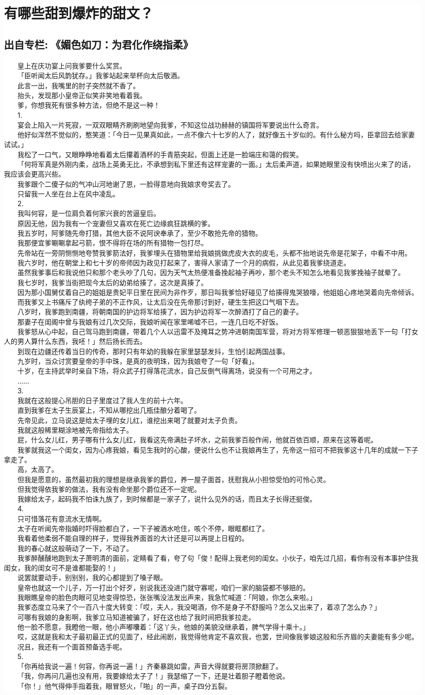 # 有哪些甜到爆炸的甜文？  
## 出自专栏: 《媚色如刀：为君化作绕指柔》  
&emsp;&emsp;皇上在庆功宴上问我爹要什么奖赏。  
&emsp;&emsp;「臣听闻太后风韵犹存。」我爹站起来举杯向太后敬酒。  
&emsp;&emsp;此言一出，我嘴里的肘子突然就不香了。  
&emsp;&emsp;抬头，发现那小皇帝正似笑非笑地看着我。  
&emsp;&emsp;爹，你想我死有很多种方法，但绝不是这一种！  
&emsp;&emsp;1.  
&emsp;&emsp;宴会上陷入一片死寂，一双双眼睛齐刷刷地望向我爹，不知这位战功赫赫的镇国将军要说出什么奇言。  
&emsp;&emsp;他好似浑然不觉似的，憨笑道：「今日一见果真如此，一点不像六十七岁的人了，就好像五十岁似的。有什么秘方吗，臣拿回去给家妻试试。」  
&emsp;&emsp;我松了一口气，又眼睁睁地看着太后攥着酒杯的手青筋突起，但面上还是一脸端庄和蔼的假笑。  
&emsp;&emsp;「何将军真是外刚内柔，战场上英勇无比，不承想到私下里还有这样宠妻的一面。」太后柔声道，如果她眼里没有快喷出火来了的话，我应该会更高兴些。  
&emsp;&emsp;我爹跟个二傻子似的气冲山河地谢了恩，一脸得意地向我娘求夸奖去了。  
&emsp;&emsp;只留我一人坐在台上在风中凌乱。  
&emsp;&emsp;2.  
&emsp;&emsp;我叫何容，是一位肩负着何家兴衰的苦逼皇后。  
&emsp;&emsp;原因无他，因为我有一个宠妻但又喜欢在死亡边缘疯狂跳横的爹。  
&emsp;&emsp;我五岁时，阿爹随先帝打猎，其他大臣不说阿谀奉承了，至少不敢抢先帝的猎物。  
&emsp;&emsp;我那便宜爹唰唰拿起弓箭，恨不得将在场的所有猎物一包打尽。  
&emsp;&emsp;先帝站在一旁阴恻恻地夸赞我爹箭法好，我爹埋头在猎物里给我娘挑做虎皮大衣的皮毛，头都不抬地说先帝是花架子，中看不中用。  
&emsp;&emsp;我六岁时，他在朝堂上和七十岁的帝师因为政见打起来了，害得人家请了一个月的病假，从此见着我爹绕道走。  
&emsp;&emsp;虽然我爹事后和我说他只和那个老头吵了几句，因为天气太热便准备挽起袖子再吵，那个老头不知怎么地看见我爹挽袖子就晕了。  
&emsp;&emsp;我七岁时，我爹当街把现今太后的幼弟给揍了，这次是真揍了。  
&emsp;&emsp;因为那小国舅仗着自己的姐姐是贵妃平日里在民间为非作歹，那日叫我爹恰好碰见了给揍得鬼哭狼嚎，他姐姐心疼地哭着向先帝倾诉。  
&emsp;&emsp;而我爹又上书痛斥了纨绔子弟的不正作风，让太后没在先帝那讨到好，硬生生把这口气咽下去。  
&emsp;&emsp;八岁时，我爹跑到南疆，将朝南国的护边将军给揍了，因为护边将军一次醉酒打了自己的妻子。  
&emsp;&emsp;那妻子在闺阁中曾与我娘有过几次交际，我娘听闻在家里唏嘘不已，一连几日吃不好饭。  
&emsp;&emsp;我爹怒从心中起，自己驾马跑到南疆，带着几个人以迅雷不及掩耳之势冲进朝南国军营，将对方将军修理一顿恶狠狠地丢下一句「打女人的男人算什么东西，我呸！」然后扬长而去。  
&emsp;&emsp;到现在边疆还传着当日的传奇，那时只有年幼的我躲在家里瑟瑟发抖，生怕引起两国战事。  
&emsp;&emsp;九岁时，当众讨赏要皇帝的手中珠，是真的夜明珠，因为我娘夸了一句「好看」。  
&emsp;&emsp;十岁，在主持武举时亲自下场，将众武子打得落花流水，自己反倒气得离场，说没有一个可用之才。  
&emsp;&emsp;……  
&emsp;&emsp;3.  
&emsp;&emsp;我就在这般提心吊胆的日子里度过了我人生的前十六年。  
&emsp;&emsp;直到我爹在太子生辰宴上，不知从哪挖出几瓶佳酿分着喝了。  
&emsp;&emsp;先帝见此，立马说这是给太子埋的女儿红，谁挖出来喝了就要对太子负责。  
&emsp;&emsp;我就这般稀里糊涂地被先帝指给太子。  
&emsp;&emsp;屁，什么女儿红，男子哪有什么女儿红，我看这先帝满肚子坏水，之前我爹百般作闹，他就百依百顺，原来在这等着呢。  
&emsp;&emsp;我爹就我这一个闺女，因为心疼我娘，看见生我时的心酸，便说什么也不让我娘再生了，先帝这一招可不把我爹这十几年的成就一下子拿走了。  
&emsp;&emsp;高，太高了。  
&emsp;&emsp;但我是愿意的，虽然最初我的理想是继承我爹的爵位，养一屋子面首，抚慰我从小担惊受怕的可怜心灵。  
&emsp;&emsp;但我觉得依我爹的做法，我有没有命坐那个爵位还不一定呢。  
&emsp;&emsp;我嫁给太子，起码我不怕诛九族了，到时候都是一家子了，说什么见外的话，而且太子长得还挺俊。  
&emsp;&emsp;4.  
&emsp;&emsp;只可惜落花有意流水无情啊。  
&emsp;&emsp;太子在听闻先帝指婚时吓得脸都白了，一下子被酒水呛住，咳个不停，眼眶都红了。  
&emsp;&emsp;我看着他柔弱不能自理的样子，觉得我养面首的大计还是可以再提上日程的。  
&emsp;&emsp;我的春心就这般萌动了一下，不动了。  
&emsp;&emsp;我爹醉醺醺地跑到太子萧明清的面前，定睛看了看，夸了句「俊！配得上我老何的闺女。小伙子，咱先过几招，看你有没有本事护住我闺女，我的闺女可不是谁都能娶的！」  
&emsp;&emsp;说罢就要动手，别别别，我的心都提到了嗓子眼。  
&emsp;&emsp;皇帝也就这一个儿子，万一打出个好歹，别说我还没进门就守寡呢，咱们一家的脑袋都不够赔的。  
&emsp;&emsp;我眼瞧皇帝的脸色肉眼可见地变得惊恐，张张嘴没法发出声来，我急忙喊道：「阿娘，你怎么来啦。」  
&emsp;&emsp;我爹态度立马来了个一百八十度大转变：「哎，夫人，我没喝酒，你不是身子不舒服吗？怎么又出来了，着凉了怎么办？」  
&emsp;&emsp;可哪有我娘的身影啊，我爹立马知道被骗了，好在这也给了我时间把我爹拉走。  
&emsp;&emsp;他一脸不愿意，我瞪他一眼，他小声嘟囔着：「这丫头，他娘的美貌没继承着，脾气学得十乘十。」  
&emsp;&emsp;哎，这就是我和太子最初最正式的见面了，经此闹剧，我觉得他肯定不喜欢我，也罢，世间像我爹娘这般和乐齐眉的夫妻能有多少呢。  
&emsp;&emsp;况且，我还有一个面首预备选手呢。  
&emsp;&emsp;5.  
&emsp;&emsp;「你再给我说一遍！何容，你再说一遍！」齐秦暴跳如雷，声音大得就要将房顶掀翻了。  
&emsp;&emsp;「我，你再问几遍也没有用，我要嫁给太子了！」我瑟缩了一下，还是壮着胆子瞪着他说。  
&emsp;&emsp;「你！」他气得伸手指着我，眼冒怒火，「啪」的一声，桌子四分五裂。  